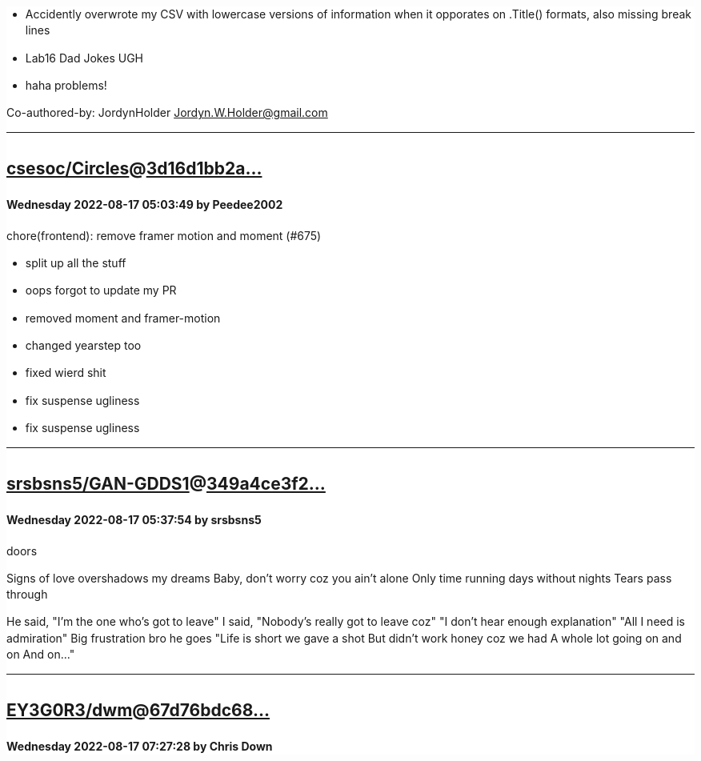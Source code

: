 * Accidently overwrote my CSV with lowercase versions of information when it opporates on .Title() formats, also missing break lines

* Lab16 Dad Jokes UGH

* haha problems!

Co-authored-by: JordynHolder <Jordyn.W.Holder@gmail.com>

---
## [csesoc/Circles](https://github.com/csesoc/Circles)@[3d16d1bb2a...](https://github.com/csesoc/Circles/commit/3d16d1bb2ab36648ddb4fe3e5edfa15c369fc949)
#### Wednesday 2022-08-17 05:03:49 by Peedee2002

chore(frontend): remove framer motion and moment (#675)

* split up all the stuff

* oops forgot to update my PR

* removed moment and framer-motion

* changed yearstep too

* fixed wierd shit

* fix suspense ugliness

* fix suspense ugliness

---
## [srsbsns5/GAN-GDDS1](https://github.com/srsbsns5/GAN-GDDS1)@[349a4ce3f2...](https://github.com/srsbsns5/GAN-GDDS1/commit/349a4ce3f2d7e8cadcbe3562c560e5213d488d77)
#### Wednesday 2022-08-17 05:37:54 by srsbsns5

doors

Signs of love overshadows my dreams
Baby, don’t worry coz you ain’t alone
Only time running days without nights
Tears pass through

He said, "I’m the one who’s got to leave"
I said, "Nobody’s really got to leave coz"
"I don’t hear enough explanation"
"All I need is admiration"
Big frustration bro he goes
"Life is short we gave a shot
But didn’t work honey coz we had
A whole lot going on and on
And on..."

---
## [EY3G0R3/dwm](https://github.com/EY3G0R3/dwm)@[67d76bdc68...](https://github.com/EY3G0R3/dwm/commit/67d76bdc68102df976177de351f65329d8683064)
#### Wednesday 2022-08-17 07:27:28 by Chris Down
